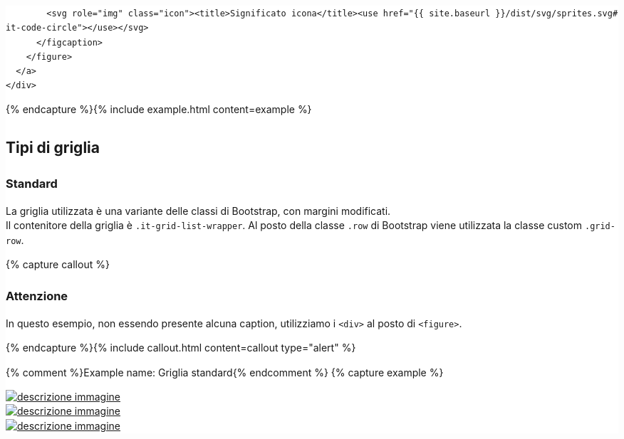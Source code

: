             <svg role="img" class="icon"><title>Significato icona</title><use href="{{ site.baseurl }}/dist/svg/sprites.svg#it-code-circle"></use></svg>
          </figcaption>
        </figure>
      </a>
    </div>
  </div>
</div>
{% endcapture %}{% include example.html content=example %}

## Tipi di griglia

### Standard

La griglia utilizzata è una variante delle classi di Bootstrap, con margini modificati.  
Il contenitore della griglia è `.it-grid-list-wrapper`. Al posto della classe `.row` di Bootstrap viene utilizzata la classe custom `.grid-row`.

{% capture callout %}

### Attenzione

In questo esempio, non essendo presente alcuna caption, utilizziamo i `<div>` al posto di `<figure>`.

{% endcapture %}{% include callout.html content=callout type="alert" %}

{% comment %}Example name: Griglia standard{% endcomment %}
{% capture example %}
<div class="it-grid-list-wrapper">
  <div class="grid-row">
    <div class="col-6 col-lg-4">
      <div class="it-grid-item-wrapper">
        <a href="#">
          <div class="img-responsive-wrapper">
            <div class="img-responsive">
              <div class="img-wrapper"><img src="https://placehold.co/660x300/ebebeb/808080/?text=Immagine" alt="descrizione immagine"></div>
            </div>
          </div>
        </a>
      </div>
    </div>
    <div class="col-6 col-lg-4">
      <div class="it-grid-item-wrapper">
        <a href="#">
          <div class="img-responsive-wrapper">
            <div class="img-responsive">
              <div class="img-wrapper"><img src="https://placehold.co/660x300/ebebeb/808080/?text=Immagine" alt="descrizione immagine"></div>
            </div>
          </div>
        </a>
      </div>
    </div>
    <div class="col-6 col-lg-4">
      <div class="it-grid-item-wrapper">
        <a href="#">
          <div class="img-responsive-wrapper">
            <div class="img-responsive">
              <div class="img-wrapper"><img src="https://placehold.co/660x300/ebebeb/808080/?text=Immagine" alt="descrizione immagine"></div>
            </div>
          </div>
        </a>
      </div>